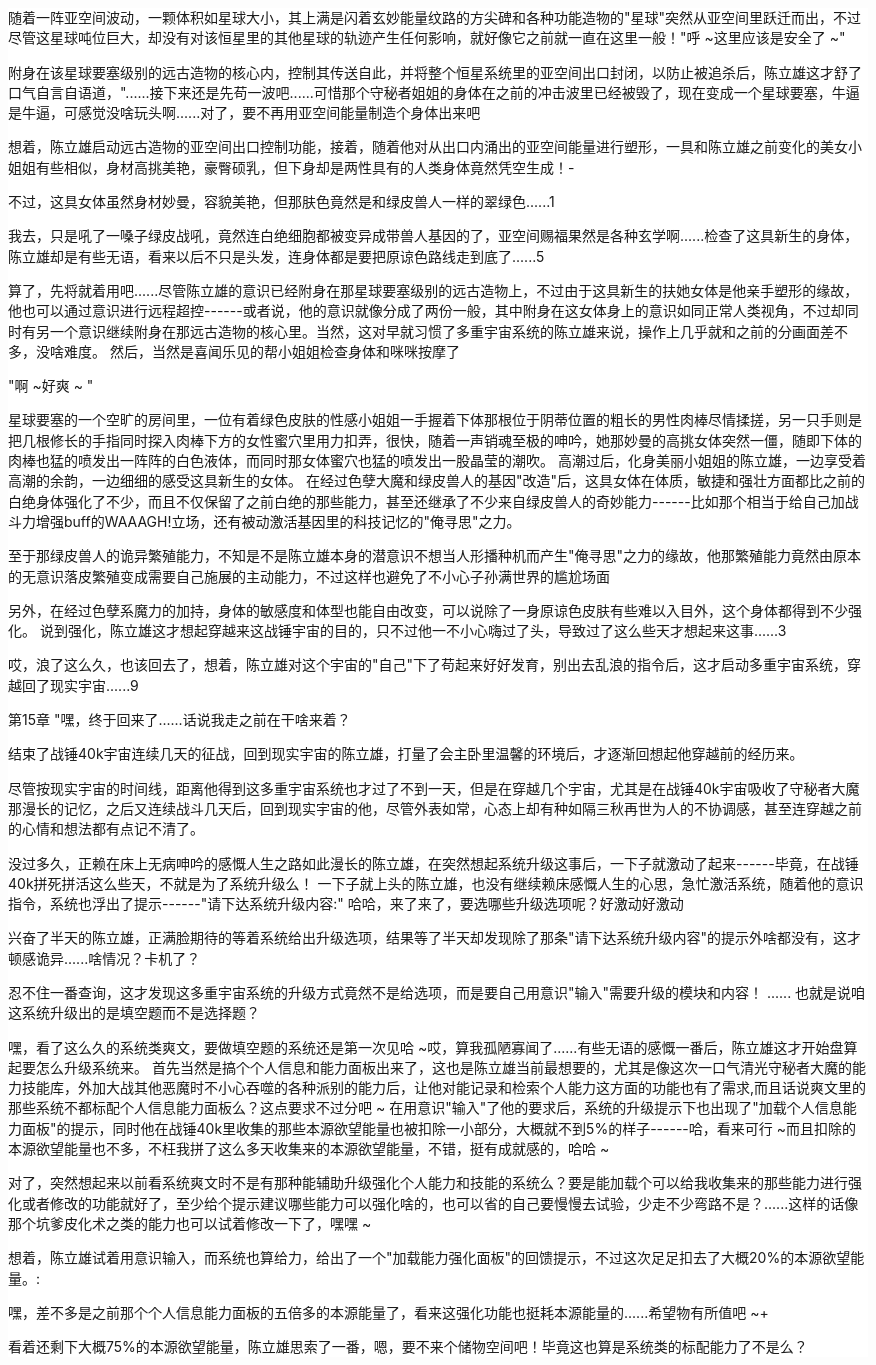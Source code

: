 随着一阵亚空间波动，一颗体积如星球大小，其上满是闪着玄妙能量纹路的方尖碑和各种功能造物的"星球"突然从亚空间里跃迁而出，不过尽管这星球吨位巨大，却没有对该恒星里的其他星球的轨迹产生任何影响，就好像它之前就一直在这里一般！"呼 ~这里应该是安全了 ~"

附身在该星球要塞级别的远古造物的核心内，控制其传送自此，并将整个恒星系统里的亚空间出口封闭，以防止被追杀后，陈立雄这才舒了口气自言自语道，"......接下来还是先苟一波吧......可惜那个守秘者姐姐的身体在之前的冲击波里已经被毁了，现在变成一个星球要塞，牛逼是牛逼，可感觉没啥玩头啊......对了，要不再用亚空间能量制造个身体出来吧

想着，陈立雄启动远古造物的亚空间出口控制功能，接着，随着他对从出口内涌出的亚空间能量进行塑形，一具和陈立雄之前变化的美女小姐姐有些相似，身材高挑美艳，豪臀硕乳，但下身却是两性具有的人类身体竟然凭空生成！-

不过，这具女体虽然身材妙曼，容貌美艳，但那肤色竟然是和绿皮兽人一样的翠绿色......1

我去，只是吼了一嗓子绿皮战吼，竟然连白绝细胞都被变异成带兽人基因的了，亚空间赐福果然是各种玄学啊......检查了这具新生的身体，陈立雄却是有些无语，看来以后不只是头发，连身体都是要把原谅色路线走到底了......5

算了，先将就着用吧......尽管陈立雄的意识已经附身在那星球要塞级别的远古造物上，不过由于这具新生的扶她女体是他亲手塑形的缘故，他也可以通过意识进行远程超控------或者说，他的意识就像分成了两份一般，其中附身在这女体身上的意识如同正常人类视角，不过却同时有另一个意识继续附身在那远古造物的核心里。当然，这对早就习惯了多重宇宙系统的陈立雄来说，操作上几乎就和之前的分画面差不多，没啥难度。 然后，当然是喜闻乐见的帮小姐姐检查身体和咪咪按摩了

 "啊 ~好爽 ~ "

星球要塞的一个空旷的房间里，一位有着绿色皮肤的性感小姐姐一手握着下体那根位于阴蒂位置的粗长的男性肉棒尽情揉搓，另一只手则是把几根修长的手指同时探入肉棒下方的女性蜜穴里用力扣弄，很快，随着一声销魂至极的呻吟，她那妙曼的高挑女体突然一僵，随即下体的肉棒也猛的喷发出一阵阵的白色液体，而同时那女体蜜穴也猛的喷发出一股晶莹的潮吹。 高潮过后，化身美丽小姐姐的陈立雄，一边享受着高潮的余韵，一边细细的感受这具新生的女体。 在经过色孽大魔和绿皮兽人的基因"改造"后，这具女体在体质，敏捷和强壮方面都比之前的白绝身体强化了不少，而且不仅保留了之前白绝的那些能力，甚至还继承了不少来自绿皮兽人的奇妙能力------比如那个相当于给自己加战斗力增强buff的WAAAGH!立场，还有被动激活基因里的科技记忆的"俺寻思"之力。

至于那绿皮兽人的诡异繁殖能力，不知是不是陈立雄本身的潜意识不想当人形播种机而产生"俺寻思"之力的缘故，他那繁殖能力竟然由原本的无意识落皮繁殖变成需要自己施展的主动能力，不过这样也避免了不小心子孙满世界的尴尬场面

另外，在经过色孽系魔力的加持，身体的敏感度和体型也能自由改变，可以说除了一身原谅色皮肤有些难以入目外，这个身体都得到不少强化。 说到强化，陈立雄这才想起穿越来这战锤宇宙的目的，只不过他一不小心嗨过了头，导致过了这么些天才想起来这事......3

哎，浪了这么久，也该回去了，想着，陈立雄对这个宇宙的"自己"下了苟起来好好发育，别出去乱浪的指令后，这才启动多重宇宙系统，穿越回了现实宇宙......9

第15章 "嘿，终于回来了......话说我走之前在干啥来着？

结束了战锤40k宇宙连续几天的征战，回到现实宇宙的陈立雄，打量了会主卧里温馨的环境后，才逐渐回想起他穿越前的经历来。

尽管按现实宇宙的时间线，距离他得到这多重宇宙系统也才过了不到一天，但是在穿越几个宇宙，尤其是在战锤40k宇宙吸收了守秘者大魔那漫长的记忆，之后又连续战斗几天后，回到现实宇宙的他，尽管外表如常，心态上却有种如隔三秋再世为人的不协调感，甚至连穿越之前的心情和想法都有点记不清了。

没过多久，正赖在床上无病呻吟的感慨人生之路如此漫长的陈立雄，在突然想起系统升级这事后，一下子就激动了起来------毕竟，在战锤40k拼死拼活这么些天，不就是为了系统升级么！ 一下子就上头的陈立雄，也没有继续赖床感慨人生的心思，急忙激活系统，随着他的意识指令，系统也浮出了提示------"请下达系统升级内容:" 哈哈，来了来了，要选哪些升级选项呢？好激动好激动

兴奋了半天的陈立雄，正满脸期待的等着系统给出升级选项，结果等了半天却发现除了那条"请下达系统升级内容"的提示外啥都没有，这才顿感诡异......啥情况？卡机了？

忍不住一番查询，这才发现这多重宇宙系统的升级方式竟然不是给选项，而是要自己用意识"输入"需要升级的模块和内容！ ...... 也就是说咱这系统升级出的是填空题而不是选择题？

嘿，看了这么久的系统类爽文，要做填空题的系统还是第一次见哈 ~哎，算我孤陋寡闻了......有些无语的感慨一番后，陈立雄这才开始盘算起要怎么升级系统来。 首先当然是搞个个人信息和能力面板出来了，这也是陈立雄当前最想要的，尤其是像这次一口气清光守秘者大魔的能力技能库，外加大战其他恶魔时不小心吞噬的各种派别的能力后，让他对能记录和检索个人能力这方面的功能也有了需求,而且话说爽文里的那些系统不都标配个人信息能力面板么？这点要求不过分吧 ~ 在用意识"输入"了他的要求后，系统的升级提示下也出现了"加载个人信息能力面板"的提示，同时他在战锤40k里收集的那些本源欲望能量也被扣除一小部分，大概就不到5%的样子------哈，看来可行 ~而且扣除的本源欲望能量也不多，不枉我拼了这么多天收集来的本源欲望能量，不错，挺有成就感的，哈哈 ~

对了，突然想起来以前看系统爽文时不是有那种能辅助升级强化个人能力和技能的系统么？要是能加载个可以给我收集来的那些能力进行强化或者修改的功能就好了，至少给个提示建议哪些能力可以强化啥的，也可以省的自己要慢慢去试验，少走不少弯路不是？......这样的话像那个坑爹皮化术之类的能力也可以试着修改一下了，嘿嘿 ~

想着，陈立雄试着用意识输入，而系统也算给力，给出了一个"加载能力强化面板"的回馈提示，不过这次足足扣去了大概20%的本源欲望能量。:

嘿，差不多是之前那个个人信息能力面板的五倍多的本源能量了，看来这强化功能也挺耗本源能量的......希望物有所值吧 ~+

看着还剩下大概75%的本源欲望能量，陈立雄思索了一番，嗯，要不来个储物空间吧！毕竟这也算是系统类的标配能力了不是么？
